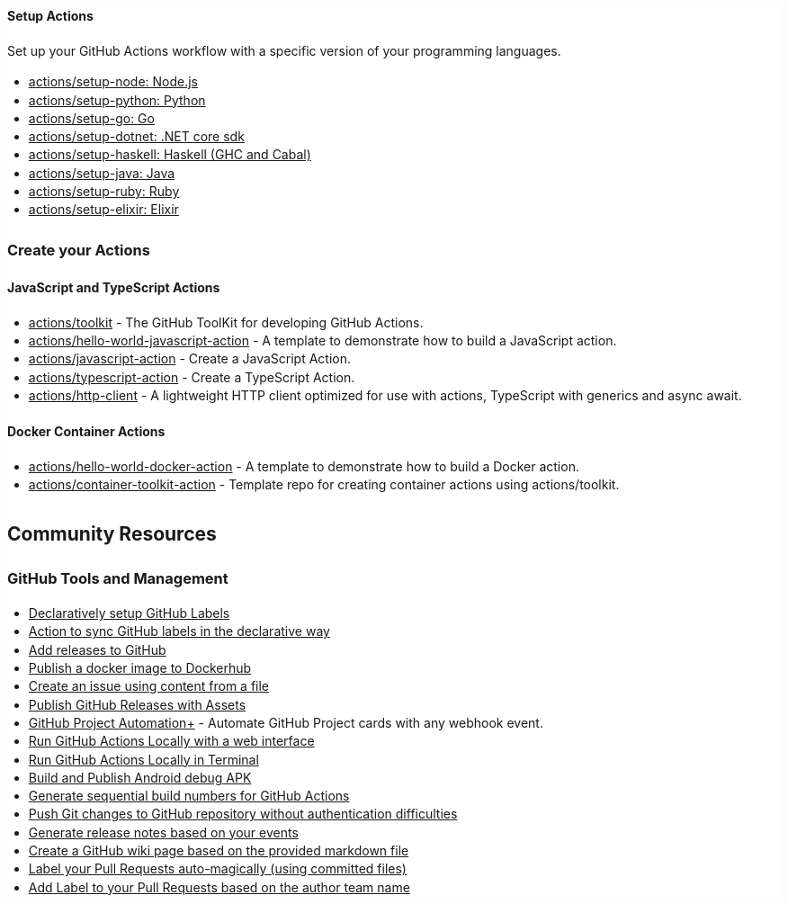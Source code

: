 #### Setup Actions

Set up your GitHub Actions workflow with a specific version of your programming languages.

*   [actions/setup-node: Node.js](https://github.com/actions/setup-node)
*   [actions/setup-python: Python](https://github.com/actions/setup-python)
*   [actions/setup-go: Go](https://github.com/actions/setup-go)
*   [actions/setup-dotnet: .NET core sdk](https://github.com/actions/setup-dotnet)
*   [actions/setup-haskell: Haskell (GHC and Cabal)](https://github.com/actions/setup-haskell)
*   [actions/setup-java: Java](https://github.com/actions/setup-java)
*   [actions/setup-ruby: Ruby](https://github.com/actions/setup-ruby)
*   [actions/setup-elixir: Elixir](https://github.com/actions/setup-elixir)

### Create your Actions

#### JavaScript and TypeScript Actions

*   [actions/toolkit](https://github.com/actions/toolkit) - The GitHub ToolKit for developing GitHub Actions.
*   [actions/hello-world-javascript-action](https://github.com/actions/hello-world-javascript-action) - A template to demonstrate how to build a JavaScript action.
*   [actions/javascript-action](https://github.com/actions/javascript-action) - Create a JavaScript Action.
*   [actions/typescript-action](https://github.com/actions/typescript-action) - Create a TypeScript Action.
*   [actions/http-client](https://github.com/actions/http-client) - A lightweight HTTP client optimized for use with actions, TypeScript with generics and async await.

#### Docker Container Actions

*   [actions/hello-world-docker-action](https://github.com/actions/hello-world-docker-action) - A template to demonstrate how to build a Docker action.
*   [actions/container-toolkit-action](https://github.com/actions/container-toolkit-action) - Template repo for creating container actions using actions/toolkit.

## Community Resources

### GitHub Tools and Management

*   [Declaratively setup GitHub Labels](https://github.com/lannonbr/issue-label-manager-action)
*   [Action to sync GitHub labels in the declarative way](https://github.com/micnncim/action-label-syncer)
*   [Add releases to GitHub](https://github.com/elgohr/Github-Release-Action)
*   [Publish a docker image to Dockerhub](https://github.com/elgohr/Publish-Docker-Github-Action)
*   [Create an issue using content from a file](https://github.com/peter-evans/create-issue-from-file)
*   [Publish GitHub Releases with Assets](https://github.com/softprops/action-gh-release)
*   [GitHub Project Automation+](https://github.com/alex-page/github-project-automation-plus) - Automate GitHub Project cards with any webhook event.
*   [Run GitHub Actions Locally with a web interface](https://github.com/phishy/wflow)
*   [Run GitHub Actions Locally in Terminal](https://github.com/nektos/act)
*   [Build and Publish Android debug APK](https://github.com/ShaunLWM/action-release-debugapk)
*   [Generate sequential build numbers for GitHub Actions](https://github.com/einaregilsson/build-number)
*   [Push Git changes to GitHub repository without authentication difficulties](https://github.com/ad-m/github-push-action)
*   [Generate release notes based on your events](https://github.com/Decathlon/release-notes-generator-action)
*   [Create a GitHub wiki page based on the provided markdown file](https://github.com/Decathlon/wiki-page-creator-action)
*   [Label your Pull Requests auto-magically (using committed files)](https://github.com/Decathlon/pull-request-labeler-action)
*   [Add Label to your Pull Requests based on the author team name](https://github.com/JulienKode/team-labeler-action)